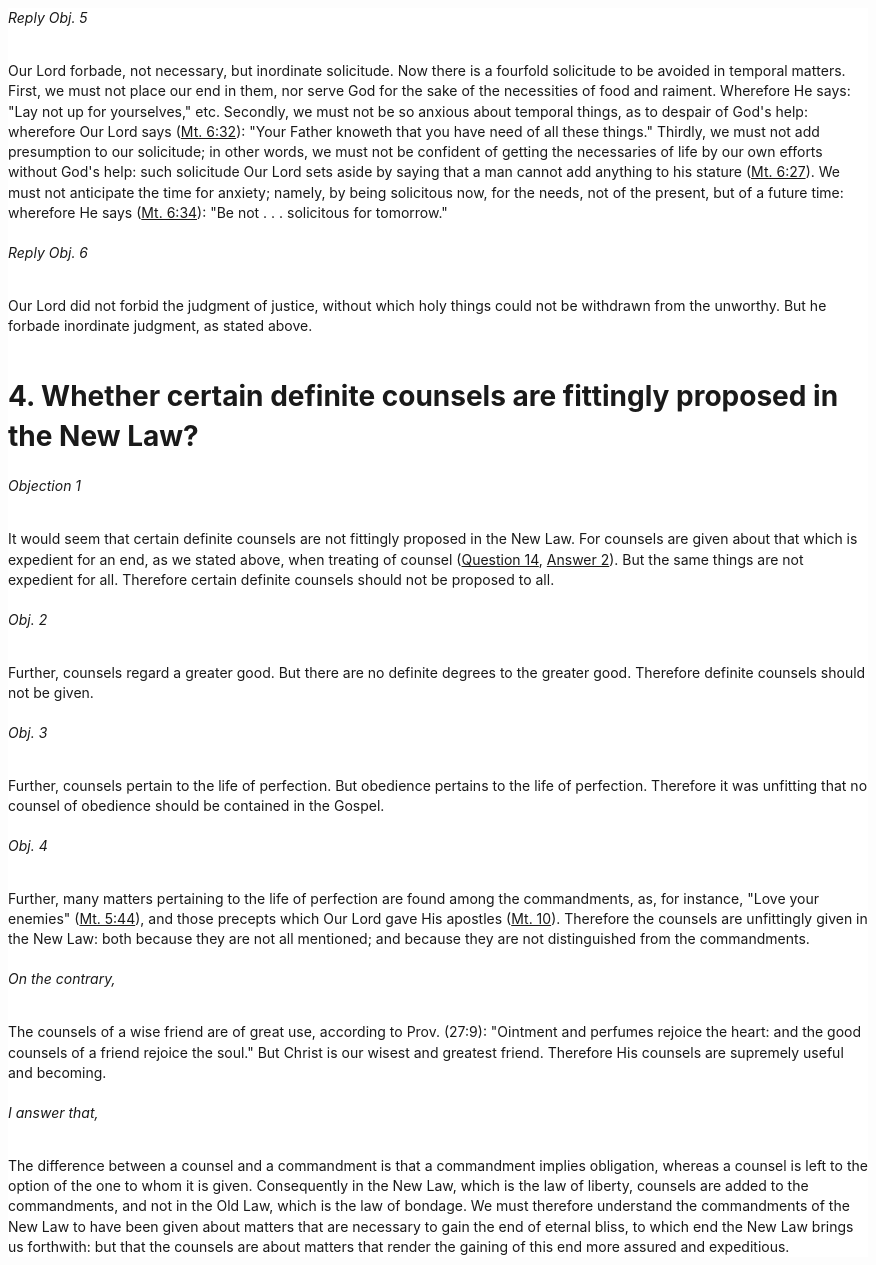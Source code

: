 ###### Reply Obj. 5
Our Lord forbade, not necessary, but inordinate solicitude. Now there is a fourfold solicitude to be avoided in temporal matters. First, we must not place our end in them, nor serve God for the sake of the necessities of food and raiment. Wherefore He says: "Lay not up for yourselves," etc. Secondly, we must not be so anxious about temporal things, as to despair of God's help: wherefore Our Lord says ([Mt. 6:32](http://bible.gospelcom.net/bible?Mt++6:32)): "Your Father knoweth that you have need of all these things." Thirdly, we must not add presumption to our solicitude; in other words, we must not be confident of getting the necessaries of life by our own efforts without God's help: such solicitude Our Lord sets aside by saying that a man cannot add anything to his stature ([Mt. 6:27](http://bible.gospelcom.net/bible?Mt++6:27)). We must not anticipate the time for anxiety; namely, by being solicitous now, for the needs, not of the present, but of a future time: wherefore He says ([Mt. 6:34](http://bible.gospelcom.net/bible?Mt++6:34)): "Be not . . . solicitous for tomorrow."  

###### Reply Obj. 6
Our Lord did not forbid the judgment of justice, without which holy things could not be withdrawn from the unworthy. But he forbade inordinate judgment, as stated above.  




# 4. Whether certain definite counsels are fittingly proposed in the New Law? 

###### Objection 1
It would seem that certain definite counsels are not fittingly proposed in the New Law. For counsels are given about that which is expedient for an end, as we stated above, when treating of counsel ([Question 14](../006.%20Human%20Acts:%20Acts%20Peculiar%20to%20Man/14.%20Counsel,%20Which%20Precedes%20Choice.md), [Answer 2](../006.%20Human%20Acts:%20Acts%20Peculiar%20to%20Man/14.%20Counsel,%20Which%20Precedes%20Choice.md#2.%20Whether%20counsel%20is%20of%20the%20end,%20or%20only%20of%20the%20means?%20)). But the same things are not expedient for all. Therefore certain definite counsels should not be proposed to all.  

###### Obj. 2
Further, counsels regard a greater good. But there are no definite degrees to the greater good. Therefore definite counsels should not be given.  

###### Obj. 3
Further, counsels pertain to the life of perfection. But obedience pertains to the life of perfection. Therefore it was unfitting that no counsel of obedience should be contained in the Gospel.  

###### Obj. 4
Further, many matters pertaining to the life of perfection are found among the commandments, as, for instance, "Love your enemies" ([Mt. 5:44](http://bible.gospelcom.net/bible?Mt++5:44)), and those precepts which Our Lord gave His apostles ([Mt. 10](http://bible.gospelcom.net/bible?Mt++10)). Therefore the counsels are unfittingly given in the New Law: both because they are not all mentioned; and because they are not distinguished from the commandments.  

###### On the contrary,
The counsels of a wise friend are of great use, according to Prov. (27:9): "Ointment and perfumes rejoice the heart: and the good counsels of a friend rejoice the soul." But Christ is our wisest and greatest friend. Therefore His counsels are supremely useful and becoming.  

###### I answer that,
The difference between a counsel and a commandment is that a commandment implies obligation, whereas a counsel is left to the option of the one to whom it is given. Consequently in the New Law, which is the law of liberty, counsels are added to the commandments, and not in the Old Law, which is the law of bondage. We must therefore understand the commandments of the New Law to have been given about matters that are necessary to gain the end of eternal bliss, to which end the New Law brings us forthwith: but that the counsels are about matters that render the gaining of this end more assured and expeditious.  
